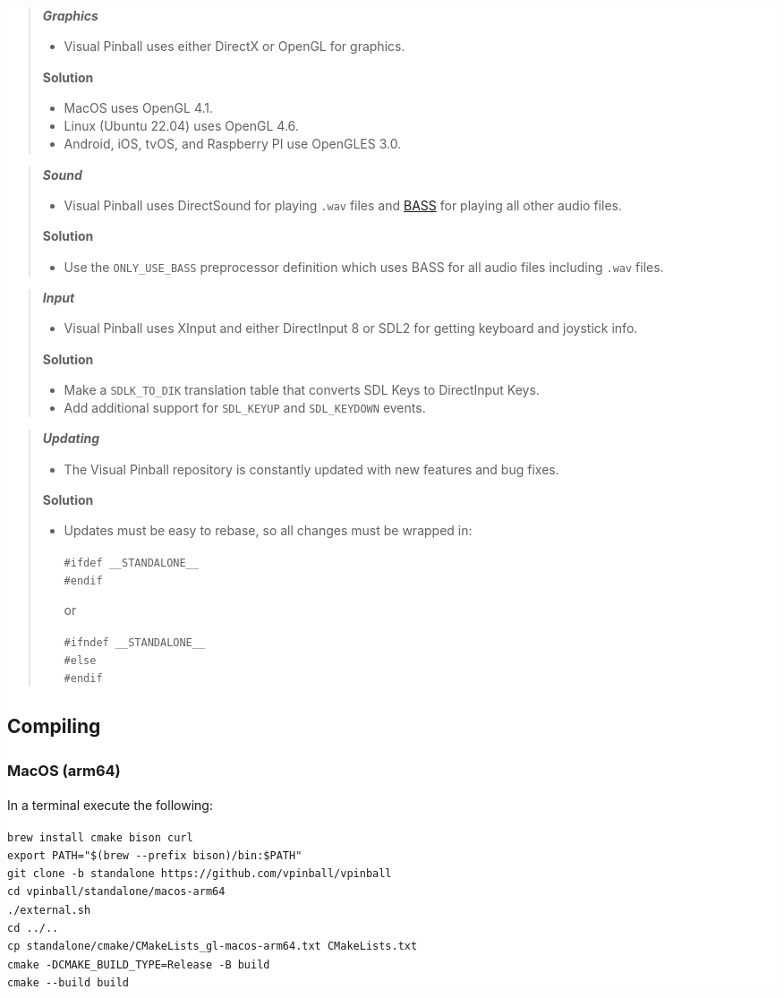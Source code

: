 > ***Graphics***
> - Visual Pinball uses either DirectX or OpenGL for graphics.
>
> **Solution**
> - MacOS uses OpenGL 4.1.
> - Linux (Ubuntu 22.04) uses OpenGL 4.6.
> - Android, iOS, tvOS, and Raspberry PI use OpenGLES 3.0.

> ***Sound***
> - Visual Pinball uses DirectSound for playing `.wav` files and [BASS](http://www.un4seen.com/) for playing all other audio files.
>
> **Solution**
> - Use the `ONLY_USE_BASS` preprocessor definition which uses BASS for all audio files including `.wav` files.

> ***Input***
> - Visual Pinball uses XInput and either DirectInput 8 or SDL2 for getting keyboard and joystick info.
>
> **Solution**
> - Make a `SDLK_TO_DIK` translation table that converts SDL Keys to DirectInput Keys.
> - Add additional support for `SDL_KEYUP` and `SDL_KEYDOWN` events.

> ***Updating***
> - The Visual Pinball repository is constantly updated with new features and bug fixes.
>
> **Solution**
> - Updates must be easy to rebase, so all changes must be wrapped in:
>
>   ```
>   #ifdef __STANDALONE__
>   #endif
>   ```
>   or
>   ```
>   #ifndef __STANDALONE__
>   #else
>   #endif
>   ```

## Compiling

### MacOS (arm64)

In a terminal execute the following:
```
brew install cmake bison curl
export PATH="$(brew --prefix bison)/bin:$PATH"
git clone -b standalone https://github.com/vpinball/vpinball
cd vpinball/standalone/macos-arm64
./external.sh
cd ../..
cp standalone/cmake/CMakeLists_gl-macos-arm64.txt CMakeLists.txt
cmake -DCMAKE_BUILD_TYPE=Release -B build
cmake --build build
```
